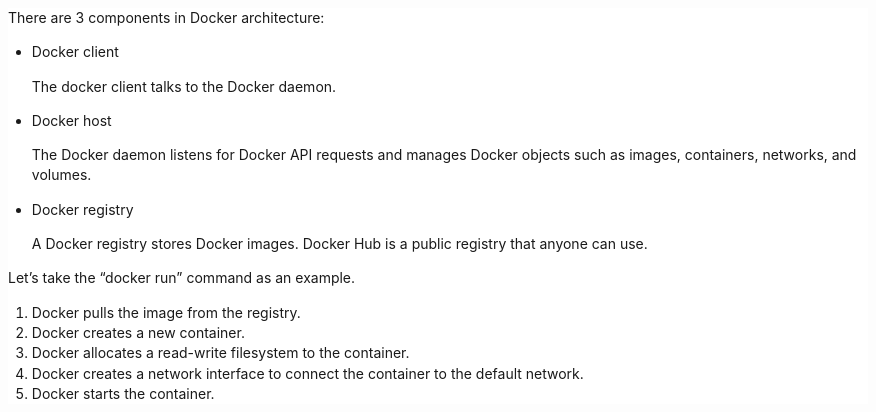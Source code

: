 There are 3 components in Docker architecture:

- Docker client

  The docker client talks to the Docker daemon.

- Docker host

  The Docker daemon listens for Docker API requests and manages Docker objects such as images, containers, networks, and volumes.

- Docker registry

  A Docker registry stores Docker images. Docker Hub is a public registry that anyone can use.

Let’s take the “docker run” command as an example.

1. Docker pulls the image from the registry.
1. Docker creates a new container.
1. Docker allocates a read-write filesystem to the container.
1. Docker creates a network interface to connect the container to the default network.
1. Docker starts the container.
